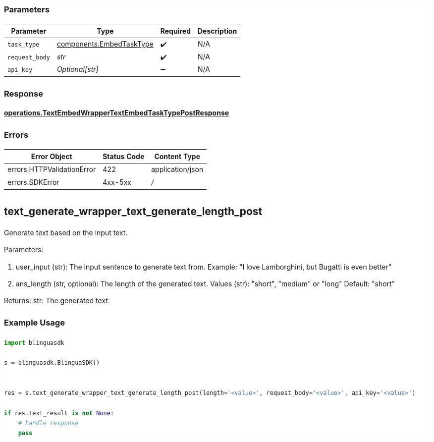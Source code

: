 ### Parameters

| Parameter                                                            | Type                                                                 | Required                                                             | Description                                                          |
| -------------------------------------------------------------------- | -------------------------------------------------------------------- | -------------------------------------------------------------------- | -------------------------------------------------------------------- |
| `task_type`                                                          | [components.EmbedTaskType](../../models/components/embedtasktype.md) | :heavy_check_mark:                                                   | N/A                                                                  |
| `request_body`                                                       | *str*                                                                | :heavy_check_mark:                                                   | N/A                                                                  |
| `api_key`                                                            | *Optional[str]*                                                      | :heavy_minus_sign:                                                   | N/A                                                                  |


### Response

**[operations.TextEmbedWrapperTextEmbedTaskTypePostResponse](../../models/operations/textembedwrappertextembedtasktypepostresponse.md)**
### Errors

| Error Object               | Status Code                | Content Type               |
| -------------------------- | -------------------------- | -------------------------- |
| errors.HTTPValidationError | 422                        | application/json           |
| errors.SDKError            | 4xx-5xx                    | */*                        |

## text_generate_wrapper_text_generate_length_post

Generate text based on the input text.

Parameters:
1. user_input (str): The input sentence to generate text from.
    Example: "I love Lamborghini, but Bugatti is even better"

2. ans_length (str, optional): The length of the generated text.
    Values (str): "short", "medium" or "long"
    Default: "short"

Returns:
str: The generated text.

### Example Usage

```python
import blinguasdk

s = blinguasdk.BlinguaSDK()


res = s.text_generate_wrapper_text_generate_length_post(length='<value>', request_body='<value>', api_key='<value>')

if res.text_result is not None:
    # handle response
    pass

```
